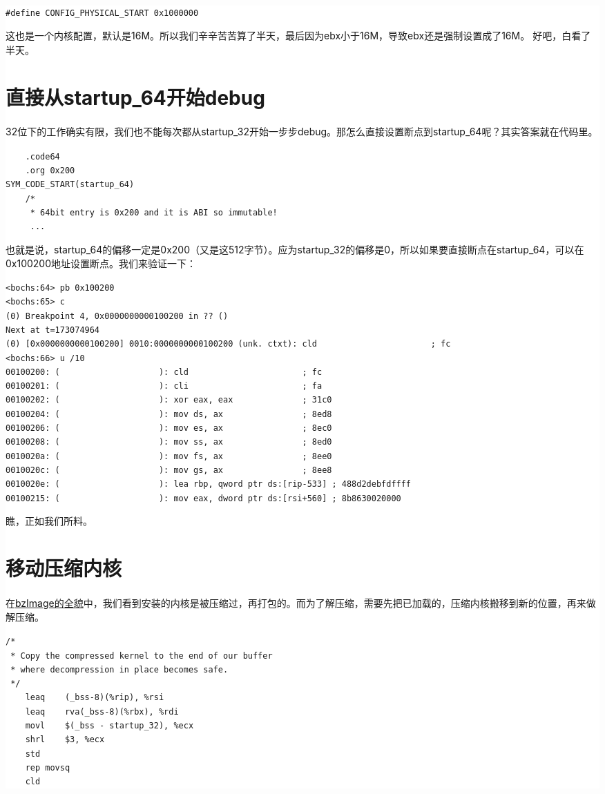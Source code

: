```
#define CONFIG_PHYSICAL_START 0x1000000
```

这也是一个内核配置，默认是16M。所以我们辛辛苦苦算了半天，最后因为ebx小于16M，导致ebx还是强制设置成了16M。
好吧，白看了半天。

# 直接从startup_64开始debug

32位下的工作确实有限，我们也不能每次都从startup_32开始一步步debug。那怎么直接设置断点到startup_64呢？其实答案就在代码里。

```
	.code64
	.org 0x200
SYM_CODE_START(startup_64)
	/*
	 * 64bit entry is 0x200 and it is ABI so immutable!
	 ...
```

也就是说，startup_64的偏移一定是0x200（又是这512字节）。应为startup_32的偏移是0，所以如果要直接断点在startup_64，可以在0x100200地址设置断点。我们来验证一下：

```
<bochs:64> pb 0x100200
<bochs:65> c
(0) Breakpoint 4, 0x0000000000100200 in ?? ()
Next at t=173074964
(0) [0x0000000000100200] 0010:0000000000100200 (unk. ctxt): cld                       ; fc
<bochs:66> u /10
00100200: (                    ): cld                       ; fc
00100201: (                    ): cli                       ; fa
00100202: (                    ): xor eax, eax              ; 31c0
00100204: (                    ): mov ds, ax                ; 8ed8
00100206: (                    ): mov es, ax                ; 8ec0
00100208: (                    ): mov ss, ax                ; 8ed0
0010020a: (                    ): mov fs, ax                ; 8ee0
0010020c: (                    ): mov gs, ax                ; 8ee8
0010020e: (                    ): lea rbp, qword ptr ds:[rip-533] ; 488d2debfdffff
00100215: (                    ): mov eax, dword ptr ds:[rsi+560] ; 8b8630020000
```

瞧，正如我们所料。

# 移动压缩内核

在[bzImage的全貌][2]中，我们看到安装的内核是被压缩过，再打包的。而为了解压缩，需要先把已加载的，压缩内核搬移到新的位置，再来做解压缩。

```
/*
 * Copy the compressed kernel to the end of our buffer
 * where decompression in place becomes safe.
 */
	leaq	(_bss-8)(%rip), %rsi
	leaq	rva(_bss-8)(%rbx), %rdi
	movl	$(_bss - startup_32), %ecx
	shrl	$3, %ecx
	std
	rep	movsq
	cld
```


[1]: /load_kernel/02_how_bzImage_loaded.md
[2]: /brief_tutorial_on_kbuild/14_bzImage_whole_picture.md